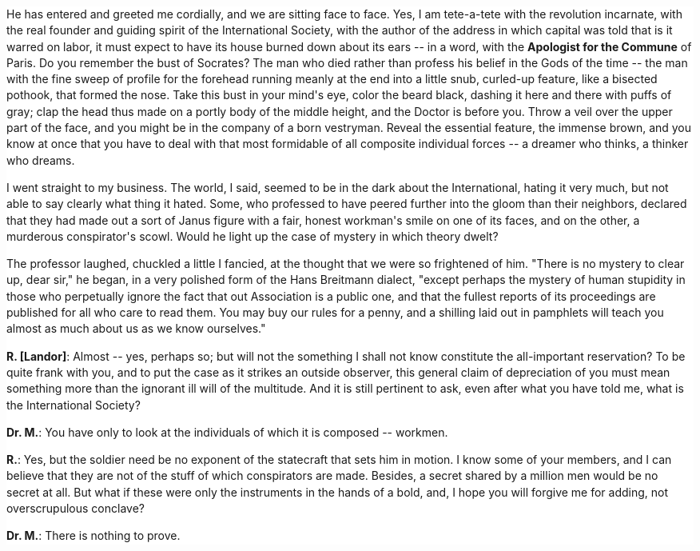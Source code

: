 He has entered and greeted me cordially, and we are sitting face to
face. Yes, I am tete-a-tete with the revolution incarnate, with the real
founder and guiding spirit of the International Society, with the author
of the address in which capital was told that is it warred on labor, it
must expect to have its house burned down about its ears -- in a word,
with the **Apologist for the Commune** of Paris. Do you remember the
bust of Socrates? The man who died rather than profess his belief in the
Gods of the time -- the man with the fine sweep of profile for the
forehead running meanly at the end into a little snub, curled-up
feature, like a bisected pothook, that formed the nose. Take this bust
in your mind's eye, color the beard black, dashing it here and there
with puffs of gray; clap the head thus made on a portly body of the
middle height, and the Doctor is before you. Throw a veil over the upper
part of the face, and you might be in the company of a born vestryman.
Reveal the essential feature, the immense brown, and you know at once
that you have to deal with that most formidable of all composite
individual forces -- a dreamer who thinks, a thinker who dreams.

I went straight to my business. The world, I said, seemed to be in the
dark about the International, hating it very much, but not able to say
clearly what thing it hated. Some, who professed to have peered further
into the gloom than their neighbors, declared that they had made out a
sort of Janus figure with a fair, honest workman's smile on one of its
faces, and on the other, a murderous conspirator's scowl. Would he light
up the case of mystery in which theory dwelt?

The professor laughed, chuckled a little I fancied, at the thought that
we were so frightened of him. "There is no mystery to clear up, dear
sir," he began, in a very polished form of the Hans Breitmann dialect,
"except perhaps the mystery of human stupidity in those who perpetually
ignore the fact that out Association is a public one, and that the
fullest reports of its proceedings are published for all who care to
read them. You may buy our rules for a penny, and a shilling laid out in
pamphlets will teach you almost as much about us as we know ourselves."

**R. [Landor]**: Almost -- yes, perhaps so; but will not the something I
shall not know constitute the all-important reservation? To be quite
frank with you, and to put the case as it strikes an outside observer,
this general claim of depreciation of you must mean something more than
the ignorant ill will of the multitude. And it is still pertinent to
ask, even after what you have told me, what is the International
Society?

**Dr. M.**: You have only to look at the individuals of which it is
composed -- workmen.

**R.**: Yes, but the soldier need be no exponent of the statecraft that
sets him in motion. I know some of your members, and I can believe that
they are not of the stuff of which conspirators are made. Besides, a
secret shared by a million men would be no secret at all. But what if
these were only the instruments in the hands of a bold, and, I hope you
will forgive me for adding, not overscrupulous conclave?

**Dr. M.**: There is nothing to prove.
